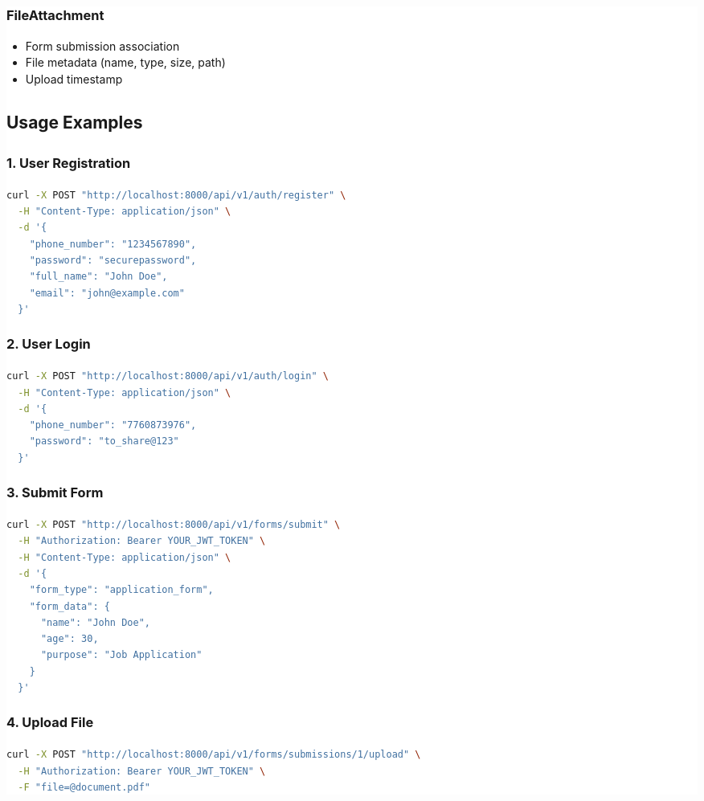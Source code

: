 ### FileAttachment
- Form submission association
- File metadata (name, type, size, path)
- Upload timestamp

## Usage Examples

### 1. User Registration
```bash
curl -X POST "http://localhost:8000/api/v1/auth/register" \
  -H "Content-Type: application/json" \
  -d '{
    "phone_number": "1234567890",
    "password": "securepassword",
    "full_name": "John Doe",
    "email": "john@example.com"
  }'
```

### 2. User Login
```bash
curl -X POST "http://localhost:8000/api/v1/auth/login" \
  -H "Content-Type: application/json" \
  -d '{
    "phone_number": "7760873976",
    "password": "to_share@123"
  }'
```

### 3. Submit Form
```bash
curl -X POST "http://localhost:8000/api/v1/forms/submit" \
  -H "Authorization: Bearer YOUR_JWT_TOKEN" \
  -H "Content-Type: application/json" \
  -d '{
    "form_type": "application_form",
    "form_data": {
      "name": "John Doe",
      "age": 30,
      "purpose": "Job Application"
    }
  }'
```

### 4. Upload File
```bash
curl -X POST "http://localhost:8000/api/v1/forms/submissions/1/upload" \
  -H "Authorization: Bearer YOUR_JWT_TOKEN" \
  -F "file=@document.pdf"
```

